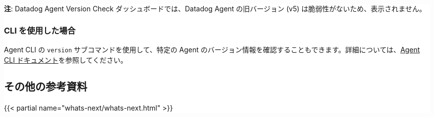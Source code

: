 **注**: Datadog Agent Version Check ダッシュボードでは、Datadog Agent の旧バージョン (v5) は脆弱性がないため、表示されません。

### CLI を使用した場合

Agent CLI の `version` サブコマンドを使用して、特定の Agent のバージョン情報を確認することもできます。詳細については、[Agent CLI ドキュメント][6]を参照してください。

## その他の参考資料

{{< partial name="whats-next/whats-next.html" >}}

[1]: https://app.datadoghq.com/account/settings#agent
[2]: https://logging.apache.org/log4j/2.x/security.html
[3]: https://github.com/DataDog/datadog-agent/blob/main/CHANGELOG.rst#7322--6322
[4]: /ja/dashboards/#copy-import-or-export-dashboard-json
[5]: /resources/json/agent-version-dashboard.json
[6]: /ja/agent/guide/agent-commands/?tab=agentv6v7#other-commands
